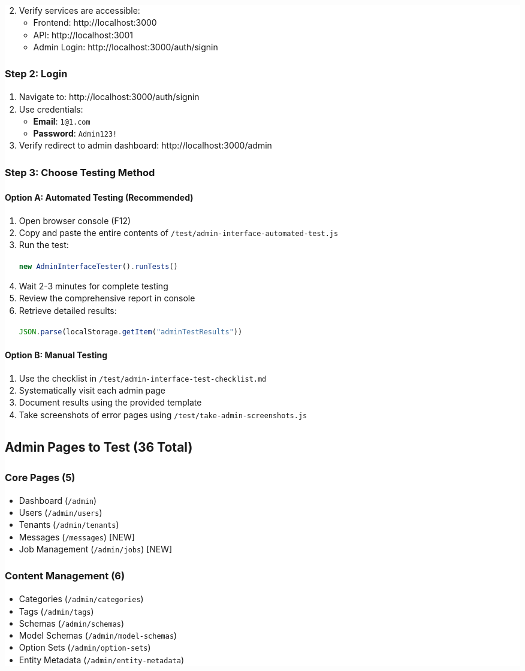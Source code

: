 2. Verify services are accessible:
   - Frontend: http://localhost:3000
   - API: http://localhost:3001
   - Admin Login: http://localhost:3000/auth/signin

### Step 2: Login
1. Navigate to: http://localhost:3000/auth/signin
2. Use credentials:
   - **Email**: `1@1.com`
   - **Password**: `Admin123!`
3. Verify redirect to admin dashboard: http://localhost:3000/admin

### Step 3: Choose Testing Method

#### Option A: Automated Testing (Recommended)
1. Open browser console (F12)
2. Copy and paste the entire contents of `/test/admin-interface-automated-test.js`
3. Run the test:
   ```javascript
   new AdminInterfaceTester().runTests()
   ```
4. Wait 2-3 minutes for complete testing
5. Review the comprehensive report in console
6. Retrieve detailed results:
   ```javascript
   JSON.parse(localStorage.getItem("adminTestResults"))
   ```

#### Option B: Manual Testing
1. Use the checklist in `/test/admin-interface-test-checklist.md`
2. Systematically visit each admin page
3. Document results using the provided template
4. Take screenshots of error pages using `/test/take-admin-screenshots.js`

## Admin Pages to Test (36 Total)

### Core Pages (5)
- Dashboard (`/admin`)
- Users (`/admin/users`)
- Tenants (`/admin/tenants`)
- Messages (`/messages`) [NEW]
- Job Management (`/admin/jobs`) [NEW]

### Content Management (6)
- Categories (`/admin/categories`)
- Tags (`/admin/tags`)
- Schemas (`/admin/schemas`)
- Model Schemas (`/admin/model-schemas`)
- Option Sets (`/admin/option-sets`)
- Entity Metadata (`/admin/entity-metadata`)
